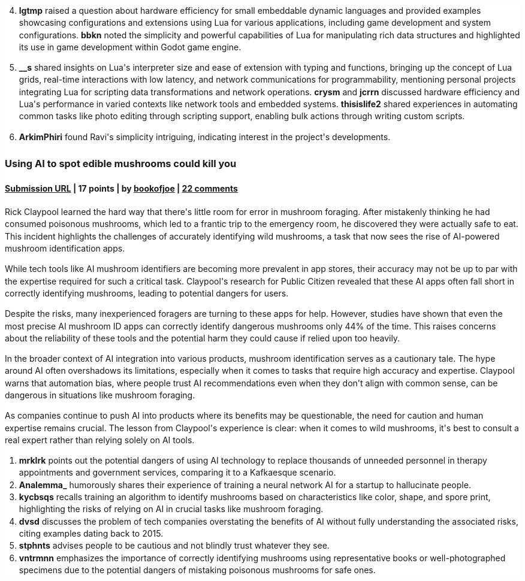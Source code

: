 4. **lgtmp** raised a question about hardware efficiency for small embeddable dynamic languages and provided examples showcasing configurations and extensions using Lua for various applications, including game development and system configurations. **bbkn** noted the simplicity and powerful capabilities of Lua for manipulating rich data structures and highlighted its use in game development within Godot game engine.

5. **__s** shared insights on Lua's interpreter size and ease of extension with typing and functions, bringing up the concept of Lua grids, real-time interactions with low latency, and network communications for programmability, mentioning personal projects integrating Lua for scripting data transformations and network operations. **crysm** and **jcrrn** discussed hardware efficiency and Lua's performance in varied contexts like network tools and embedded systems. **thisislife2** shared experiences in automating common tasks like photo editing through scripting support, enabling bulk actions through writing custom scripts.

6. **ArkimPhiri** found Ravi's simplicity intriguing, indicating interest in the project's developments.

### Using AI to spot edible mushrooms could kill you

#### [Submission URL](https://www.washingtonpost.com/technology/2024/03/18/ai-mushroom-id-accuracy/) | 17 points | by [bookofjoe](https://news.ycombinator.com/user?id=bookofjoe) | [22 comments](https://news.ycombinator.com/item?id=39746556)

Rick Claypool learned the hard way that there's little room for error in mushroom foraging. After mistakenly thinking he had consumed poisonous mushrooms, which led to a frantic trip to the emergency room, he discovered they were actually safe to eat. This incident highlights the challenges of accurately identifying wild mushrooms, a task that now sees the rise of AI-powered mushroom identification apps.

While tech tools like AI mushroom identifiers are becoming more prevalent in app stores, their accuracy may not be up to par with the expertise required for such a critical task. Claypool's research for Public Citizen revealed that these AI apps often fall short in correctly identifying mushrooms, leading to potential dangers for users.

Despite the risks, many inexperienced foragers are turning to these apps for help. However, studies have shown that even the most precise AI mushroom ID apps can correctly identify dangerous mushrooms only 44% of the time. This raises concerns about the reliability of these tools and the potential harm they could cause if relied upon too heavily.

In the broader context of AI integration into various products, mushroom identification serves as a cautionary tale. The hype around AI often overshadows its limitations, especially when it comes to tasks that require high accuracy and expertise. Claypool warns that automation bias, where people trust AI recommendations even when they don't align with common sense, can be dangerous in situations like mushroom foraging.

As companies continue to push AI into products where its benefits may be questionable, the need for caution and human expertise remains crucial. The lesson from Claypool's experience is clear: when it comes to wild mushrooms, it's best to consult a real expert rather than relying solely on AI tools.

1. **mrklrk** points out the potential dangers of using AI technology to replace thousands of unneeded personnel in therapy appointments and government services, comparing it to a Kafkaesque scenario.
2. **Analemma_** humorously shares their experience of training a neural network AI for a startup to hallucinate people.
3. **kycbsqs** recalls training an algorithm to identify mushrooms based on characteristics like color, shape, and spore print, highlighting the risks of relying on AI in crucial tasks like mushroom foraging.
4. **dvsd** discusses the problem of tech companies overstating the benefits of AI without fully understanding the associated risks, citing examples dating back to 2015.
5. **stphnts** advises people to be cautious and not blindly trust whatever they see.
6. **vntrmnn** emphasizes the importance of correctly identifying mushrooms using representative books or well-photographed specimens due to the potential dangers of mistaking poisonous mushrooms for safe ones.